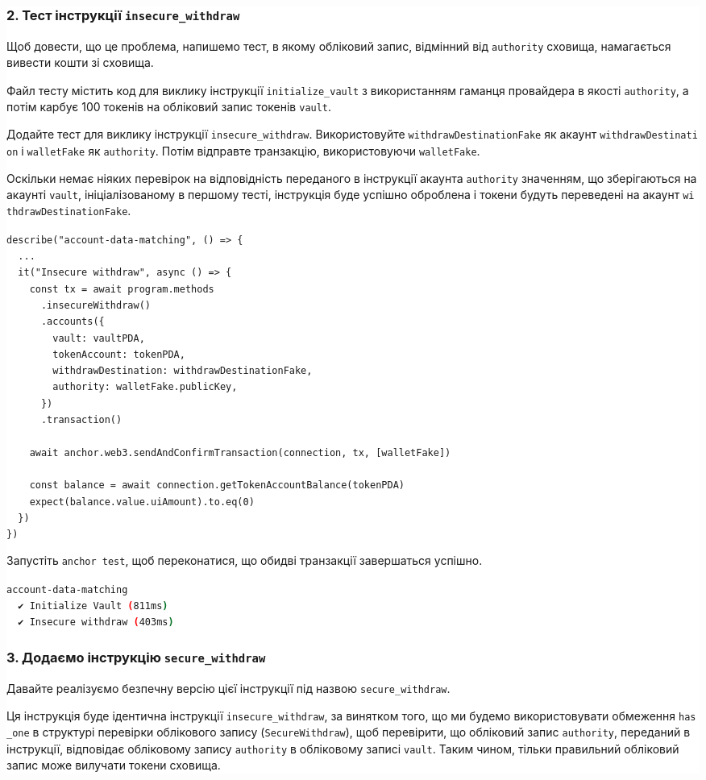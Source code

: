 ### 2. Тест інструкції `insecure_withdraw`

Щоб довести, що це проблема, напишемо тест, в якому обліковий запис, відмінний від `authority` сховища, намагається вивести кошти зі сховища.

Файл тесту містить код для виклику інструкції `initialize_vault` з використанням гаманця провайдера в якості `authority`, а потім карбує 100 токенів на обліковий запис токенів `vault`.

Додайте тест для виклику інструкції `insecure_withdraw`. Використовуйте `withdrawDestinationFake` як акаунт `withdrawDestination` і `walletFake` як `authority`. Потім відправте транзакцію, використовуючи `walletFake`.

Оскільки немає ніяких перевірок на відповідність переданого в інструкції акаунта `authority` значенням, що зберігаються на акаунті `vault`, ініціалізованому в першому тесті, інструкція буде успішно оброблена і токени будуть переведені на акаунт `withdrawDestinationFake`.

```tsx
describe("account-data-matching", () => {
  ...
  it("Insecure withdraw", async () => {
    const tx = await program.methods
      .insecureWithdraw()
      .accounts({
        vault: vaultPDA,
        tokenAccount: tokenPDA,
        withdrawDestination: withdrawDestinationFake,
        authority: walletFake.publicKey,
      })
      .transaction()

    await anchor.web3.sendAndConfirmTransaction(connection, tx, [walletFake])

    const balance = await connection.getTokenAccountBalance(tokenPDA)
    expect(balance.value.uiAmount).to.eq(0)
  })
})
```

Запустіть `anchor test`, щоб переконатися, що обидві транзакції завершаться успішно.

```bash
account-data-matching
  ✔ Initialize Vault (811ms)
  ✔ Insecure withdraw (403ms)
```

### 3. Додаємо інструкцію `secure_withdraw`

Давайте реалізуємо безпечну версію цієї інструкції під назвою `secure_withdraw`.

Ця інструкція буде ідентична інструкції `insecure_withdraw`, за винятком того, що ми будемо використовувати обмеження `has_one` в структурі перевірки облікового запису (`SecureWithdraw`), щоб перевірити, що обліковий запис `authority`, переданий в інструкції, відповідає обліковому запису `authority` в обліковому записі `vault`. Таким чином, тільки правильний обліковий запис може вилучати токени сховища.
